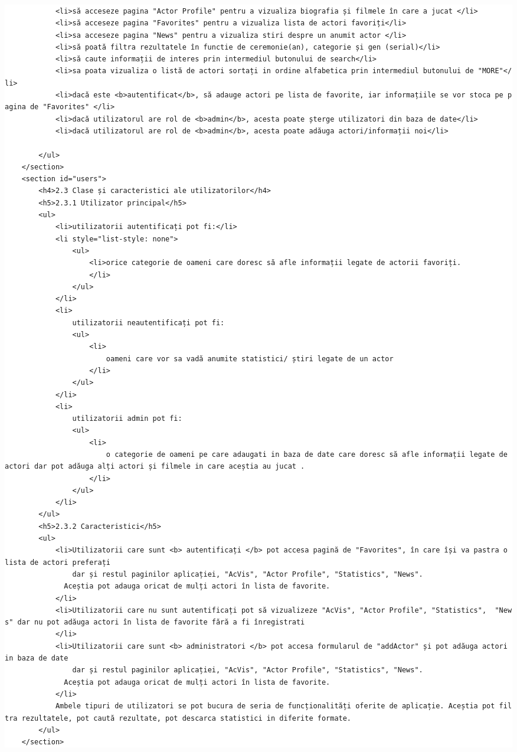                <li>să acceseze pagina "Actor Profile" pentru a vizualiza biografia și filmele în care a jucat </li>
                <li>să acceseze pagina "Favorites" pentru a vizualiza lista de actori favoriți</li>
                <li>sa acceseze pagina "News" pentru a vizualiza stiri despre un anumit actor </li>
                <li>să poată filtra rezultatele în functie de ceremonie(an), categorie și gen (serial)</li>
                <li>să caute informații de interes prin intermediul butonului de search</li>
                <li>sa poata vizualiza o listă de actori sortați in ordine alfabetica prin intermediul butonului de "MORE"</li>
                <li>dacă este <b>autentificat</b>, să adauge actori pe lista de favorite, iar informațiile se vor stoca pe pagina de "Favorites" </li>
                <li>dacă utilizatorul are rol de <b>admin</b>, acesta poate șterge utilizatori din baza de date</li>
                <li>dacă utilizatorul are rol de <b>admin</b>, acesta poate adăuga actori/informații noi</li>
                
            </ul>
        </section>
        <section id="users">
            <h4>2.3 Clase și caracteristici ale utilizatorilor</h4>
            <h5>2.3.1 Utilizator principal</h5>
            <ul>
                <li>utilizatorii autentificați pot fi:</li>
                <li style="list-style: none">
                    <ul>
                        <li>orice categorie de oameni care doresc să afle informații legate de actorii favoriți.
                        </li>
                    </ul>
                </li>
                <li>
                    utilizatorii neautentificați pot fi:
                    <ul>
                        <li>
                            oameni care vor sa vadă anumite statistici/ știri legate de un actor
                        </li>
                    </ul>
                </li>
                <li>
                    utilizatorii admin pot fi:
                    <ul>
                        <li>
                            o categorie de oameni pe care adaugati in baza de date care doresc să afle informații legate de actori dar pot adăuga alți actori și filmele in care aceștia au jucat .
                        </li>
                    </ul>
                </li>
            </ul>
            <h5>2.3.2 Caracteristici</h5>
            <ul>
                <li>Utilizatorii care sunt <b> autentificați </b> pot accesa pagină de "Favorites", în care își va pastra o lista de actori preferați
                    dar și restul paginilor aplicației, "AcVis", "Actor Profile", "Statistics", "News".
                  Aceștia pot adauga oricat de mulți actori în lista de favorite.
                </li>
                <li>Utilizatorii care nu sunt autentificați pot să vizualizeze "AcVis", "Actor Profile", "Statistics",  "News" dar nu pot adăuga actori în lista de favorite fără a fi înregistrati
                </li>
                <li>Utilizatorii care sunt <b> administratori </b> pot accesa formularul de "addActor" și pot adăuga actori in baza de date
                    dar și restul paginilor aplicației, "AcVis", "Actor Profile", "Statistics", "News".
                  Aceștia pot adauga oricat de mulți actori în lista de favorite.
                </li>
                Ambele tipuri de utilizatori se pot bucura de seria de funcționalități oferite de aplicație. Aceștia pot filtra rezultatele, pot caută rezultate, pot descarca statistici in diferite formate.
            </ul>
        </section>